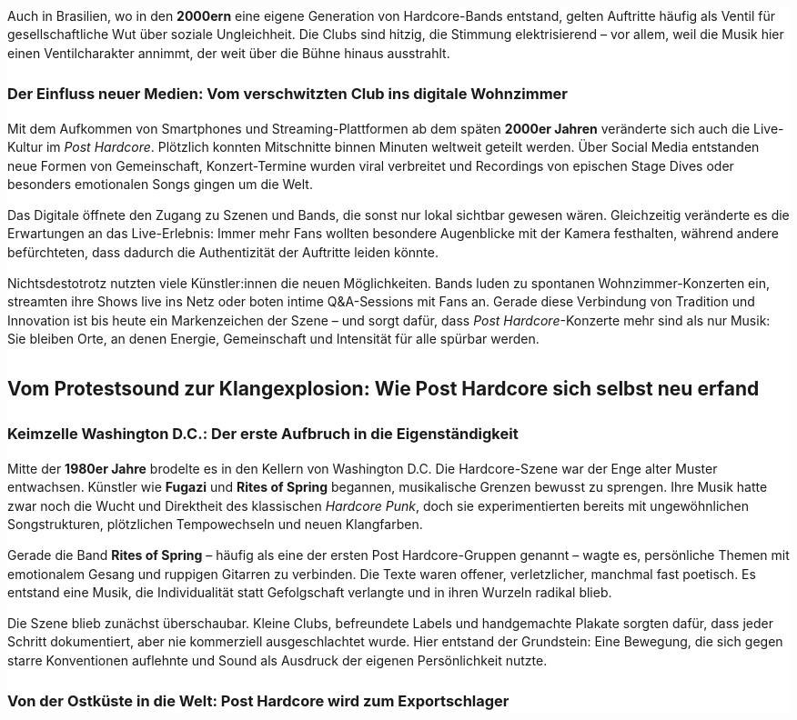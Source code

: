 Auch in Brasilien, wo in den **2000ern** eine eigene Generation von Hardcore-Bands entstand, gelten
Auftritte häufig als Ventil für gesellschaftliche Wut über soziale Ungleichheit. Die Clubs sind
hitzig, die Stimmung elektrisierend – vor allem, weil die Musik hier einen Ventilcharakter annimmt,
der weit über die Bühne hinaus ausstrahlt.

### Der Einfluss neuer Medien: Vom verschwitzten Club ins digitale Wohnzimmer

Mit dem Aufkommen von Smartphones und Streaming-Plattformen ab dem späten **2000er Jahren**
veränderte sich auch die Live-Kultur im _Post Hardcore_. Plötzlich konnten Mitschnitte binnen
Minuten weltweit geteilt werden. Über Social Media entstanden neue Formen von Gemeinschaft,
Konzert-Termine wurden viral verbreitet und Recordings von epischen Stage Dives oder besonders
emotionalen Songs gingen um die Welt.

Das Digitale öffnete den Zugang zu Szenen und Bands, die sonst nur lokal sichtbar gewesen wären.
Gleichzeitig veränderte es die Erwartungen an das Live-Erlebnis: Immer mehr Fans wollten besondere
Augenblicke mit der Kamera festhalten, während andere befürchteten, dass dadurch die Authentizität
der Auftritte leiden könnte.

Nichtsdestotrotz nutzten viele Künstler:innen die neuen Möglichkeiten. Bands luden zu spontanen
Wohnzimmer-Konzerten ein, streamten ihre Shows live ins Netz oder boten intime Q&A-Sessions mit Fans
an. Gerade diese Verbindung von Tradition und Innovation ist bis heute ein Markenzeichen der Szene –
und sorgt dafür, dass _Post Hardcore_-Konzerte mehr sind als nur Musik: Sie bleiben Orte, an denen
Energie, Gemeinschaft und Intensität für alle spürbar werden.

## Vom Protestsound zur Klangexplosion: Wie Post Hardcore sich selbst neu erfand

### Keimzelle Washington D.C.: Der erste Aufbruch in die Eigenständigkeit

Mitte der **1980er Jahre** brodelte es in den Kellern von Washington D.C. Die Hardcore-Szene war der
Enge alter Muster entwachsen. Künstler wie **Fugazi** und **Rites of Spring** begannen, musikalische
Grenzen bewusst zu sprengen. Ihre Musik hatte zwar noch die Wucht und Direktheit des klassischen
_Hardcore Punk_, doch sie experimentierten bereits mit ungewöhnlichen Songstrukturen, plötzlichen
Tempowechseln und neuen Klangfarben.

Gerade die Band **Rites of Spring** – häufig als eine der ersten Post Hardcore-Gruppen genannt –
wagte es, persönliche Themen mit emotionalem Gesang und ruppigen Gitarren zu verbinden. Die Texte
waren offener, verletzlicher, manchmal fast poetisch. Es entstand eine Musik, die Individualität
statt Gefolgschaft verlangte und in ihren Wurzeln radikal blieb.

Die Szene blieb zunächst überschaubar. Kleine Clubs, befreundete Labels und handgemachte Plakate
sorgten dafür, dass jeder Schritt dokumentiert, aber nie kommerziell ausgeschlachtet wurde. Hier
entstand der Grundstein: Eine Bewegung, die sich gegen starre Konventionen auflehnte und Sound als
Ausdruck der eigenen Persönlichkeit nutzte.

### Von der Ostküste in die Welt: Post Hardcore wird zum Exportschlager

